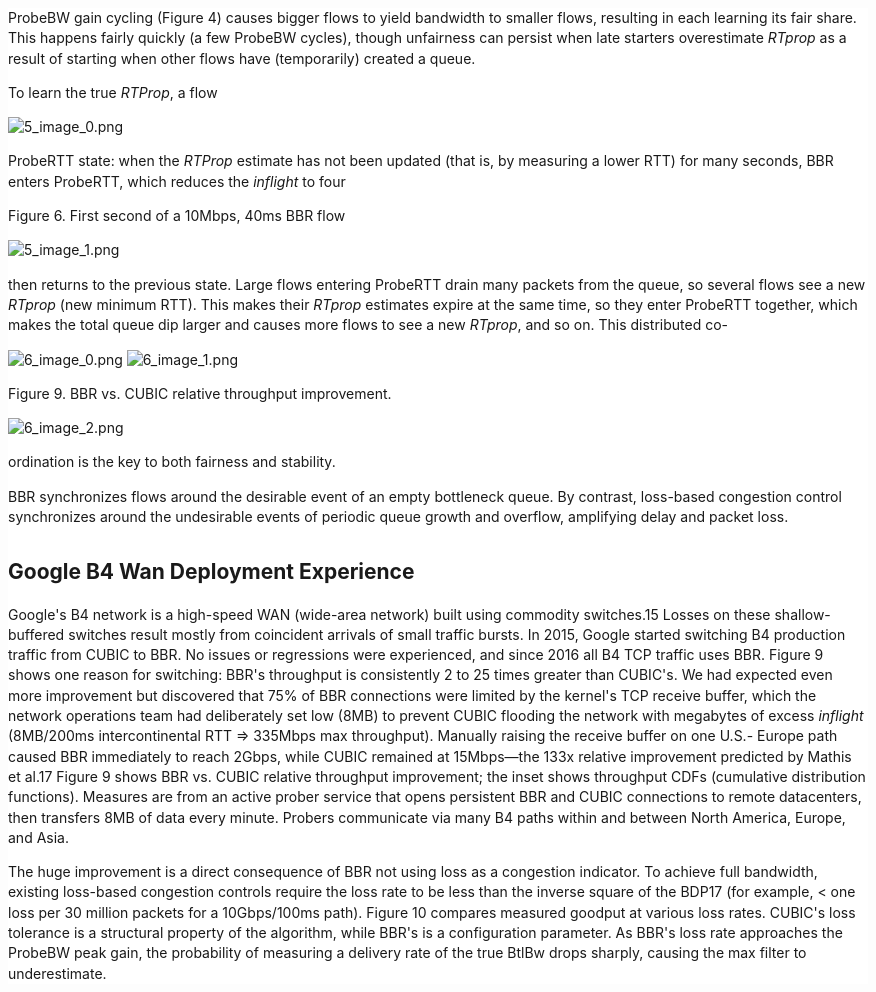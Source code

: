 ProbeBW gain cycling (Figure 4) 
causes bigger flows to yield bandwidth to smaller flows, resulting in each learning its fair share. This happens fairly quickly (a few ProbeBW cycles), 
though unfairness can persist when late starters overestimate *RTprop* as a result of starting when other flows have (temporarily) created a queue.

To learn the true *RTProp*, a flow 

![5_image_0.png](5_image_0.png)

ProbeRTT state: when the *RTProp* estimate has not been updated (that is, by measuring a lower RTT) for many seconds, BBR enters ProbeRTT, which reduces the *inflight* to four 

Figure 6. First second of a 10Mbps, 40ms BBR flow

![5_image_1.png](5_image_1.png)

then returns to the previous state. Large flows entering ProbeRTT drain many packets from the queue, so several flows see a new *RTprop* (new minimum RTT). This makes their *RTprop* estimates expire at the same time, so they enter ProbeRTT together, which makes the total queue dip larger and causes more flows to see a new *RTprop*, and so on. This distributed co-

![6_image_0.png](6_image_0.png) ![6_image_1.png](6_image_1.png)

Figure 9. BBR vs. CUBIC relative throughput improvement.

![6_image_2.png](6_image_2.png)

ordination is the key to both fairness and stability.

BBR synchronizes flows around the desirable event of an empty bottleneck queue. By contrast, loss-based congestion control synchronizes around the undesirable events of periodic queue growth and overflow, amplifying delay and packet loss.

## Google B4 Wan Deployment Experience

Google's B4 network is a high-speed WAN (wide-area network) built using commodity switches.15 Losses on these shallow-buffered switches result mostly from coincident arrivals of small traffic bursts. In 2015, Google started switching B4 production traffic from CUBIC to BBR. No issues or regressions were experienced, and since 2016 all B4 TCP traffic uses BBR. Figure 9 shows one reason for switching: BBR's throughput is consistently 2 to 25 times greater than CUBIC's. We had expected even more improvement but discovered that 75% of BBR connections were limited by the kernel's TCP receive buffer, which the network operations team had deliberately set low (8MB) 
to prevent CUBIC flooding the network with megabytes of excess *inflight*
(8MB/200ms intercontinental RTT ⇒
335Mbps max throughput). Manually raising the receive buffer on one U.S.- Europe path caused BBR immediately to reach 2Gbps, while CUBIC remained at 15Mbps—the 133x relative improvement predicted by Mathis et al.17 Figure 9 shows BBR vs. CUBIC relative throughput improvement; the inset shows throughput CDFs (cumulative distribution functions). Measures are from an active prober service that opens persistent BBR and CUBIC connections to remote datacenters, then transfers 8MB of data every minute. Probers communicate via many B4 paths within and between North America, Europe, and Asia. 

The huge improvement is a direct consequence of BBR not using loss as a congestion indicator. To achieve full bandwidth, existing loss-based congestion controls require the loss rate to be less than the inverse square of the BDP17 (for example, < 
one loss per 30 million packets for a 10Gbps/100ms path). Figure 10 compares measured goodput at various loss rates. CUBIC's loss tolerance is a structural property of the algorithm, while BBR's is a configuration parameter. As BBR's loss rate approaches the ProbeBW peak gain, the probability of measuring a delivery rate of the true BtlBw drops sharply, causing the max filter to underestimate.
